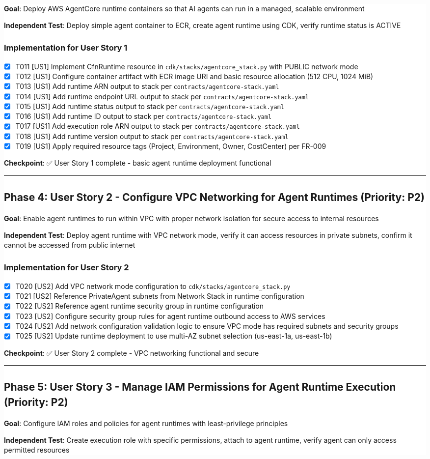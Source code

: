 **Goal**: Deploy AWS AgentCore runtime containers so that AI agents can run in a managed, scalable environment

**Independent Test**: Deploy simple agent container to ECR, create agent runtime using CDK, verify runtime status is ACTIVE

### Implementation for User Story 1

- [x] T011 [US1] Implement CfnRuntime resource in `cdk/stacks/agentcore_stack.py` with PUBLIC network mode
- [x] T012 [US1] Configure container artifact with ECR image URI and basic resource allocation (512 CPU, 1024 MiB)
- [x] T013 [US1] Add runtime ARN output to stack per `contracts/agentcore-stack.yaml`
- [x] T014 [US1] Add runtime endpoint URL output to stack per `contracts/agentcore-stack.yaml`
- [x] T015 [US1] Add runtime status output to stack per `contracts/agentcore-stack.yaml`
- [x] T016 [US1] Add runtime ID output to stack per `contracts/agentcore-stack.yaml`
- [x] T017 [US1] Add execution role ARN output to stack per `contracts/agentcore-stack.yaml`
- [x] T018 [US1] Add runtime version output to stack per `contracts/agentcore-stack.yaml`
- [x] T019 [US1] Apply required resource tags (Project, Environment, Owner, CostCenter) per FR-009

**Checkpoint**: ✅ User Story 1 complete - basic agent runtime deployment functional

---

## Phase 4: User Story 2 - Configure VPC Networking for Agent Runtimes (Priority: P2)

**Goal**: Enable agent runtimes to run within VPC with proper network isolation for secure access to internal resources

**Independent Test**: Deploy agent runtime with VPC network mode, verify it can access resources in private subnets, confirm it cannot be accessed from public internet

### Implementation for User Story 2

- [x] T020 [US2] Add VPC network mode configuration to `cdk/stacks/agentcore_stack.py`
- [x] T021 [US2] Reference PrivateAgent subnets from Network Stack in runtime configuration
- [x] T022 [US2] Reference agent runtime security group in runtime configuration
- [x] T023 [US2] Configure security group rules for agent runtime outbound access to AWS services
- [x] T024 [US2] Add network configuration validation logic to ensure VPC mode has required subnets and security groups
- [x] T025 [US2] Update runtime deployment to use multi-AZ subnet selection (us-east-1a, us-east-1b)

**Checkpoint**: ✅ User Story 2 complete - VPC networking functional and secure

---

## Phase 5: User Story 3 - Manage IAM Permissions for Agent Runtime Execution (Priority: P2)

**Goal**: Configure IAM roles and policies for agent runtimes with least-privilege principles

**Independent Test**: Create execution role with specific permissions, attach to agent runtime, verify agent can only access permitted resources
